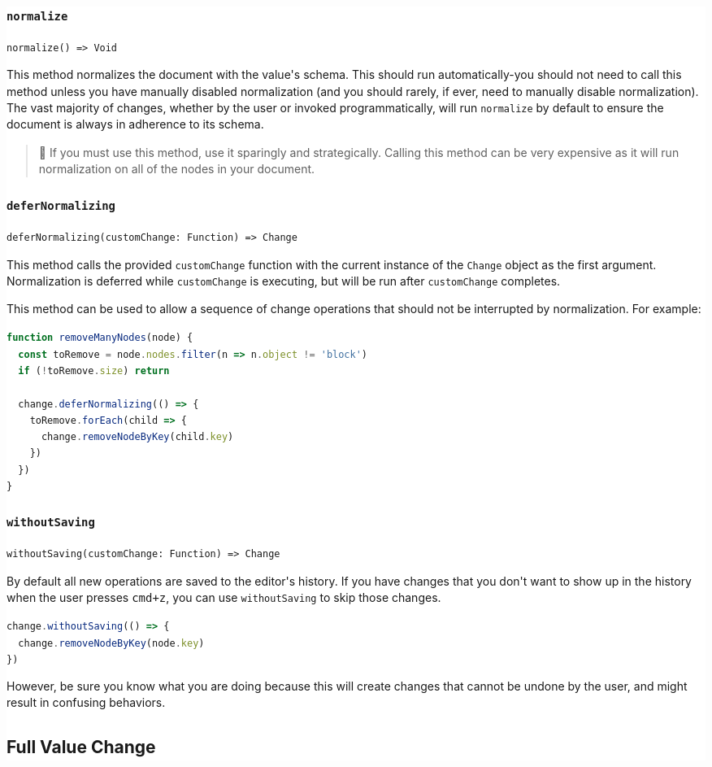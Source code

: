 ### `normalize`

`normalize() => Void`

This method normalizes the document with the value's schema. This should run automatically-you should not need to call this method unless you have manually disabled normalization (and you should rarely, if ever, need to manually disable normalization). The vast majority of changes, whether by the user or invoked programmatically, will run `normalize` by default to ensure the document is always in adherence to its schema.

> 🤖 If you must use this method, use it sparingly and strategically. Calling this method can be very expensive as it will run normalization on all of the nodes in your document.

### `deferNormalizing`

`deferNormalizing(customChange: Function) => Change`

This method calls the provided `customChange` function with the current instance of the `Change` object as the first argument. Normalization is deferred while `customChange` is executing, but will be run after `customChange` completes.

This method can be used to allow a sequence of change operations that should not be interrupted by normalization. For example:

```js
function removeManyNodes(node) {
  const toRemove = node.nodes.filter(n => n.object != 'block')
  if (!toRemove.size) return

  change.deferNormalizing(() => {
    toRemove.forEach(child => {
      change.removeNodeByKey(child.key)
    })
  })
}
```

### `withoutSaving`

`withoutSaving(customChange: Function) => Change`

By default all new operations are saved to the editor's history. If you have changes that you don't want to show up in the history when the user presses <kbd>cmd+z</kbd>, you can use `withoutSaving` to skip those changes.

```js
change.withoutSaving(() => {
  change.removeNodeByKey(node.key)
})
```

However, be sure you know what you are doing because this will create changes that cannot be undone by the user, and might result in confusing behaviors.

## Full Value Change
